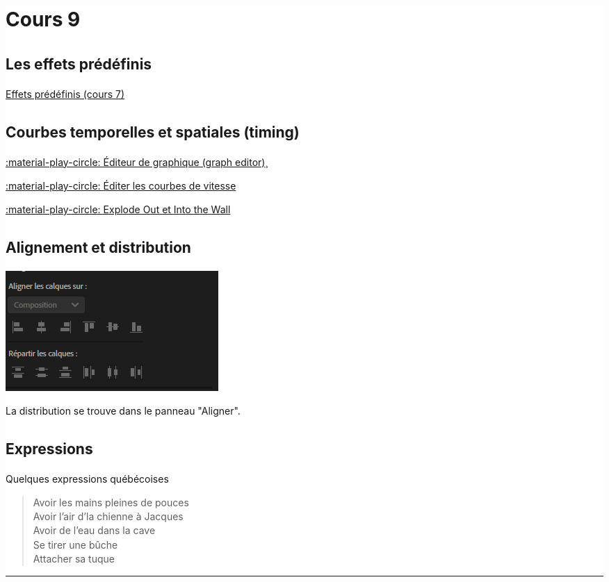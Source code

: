 # Cours 9

## Les effets prédéfinis
[Effets prédéfinis (cours 7)](https://tim-montmorency.com/compendium/582-214-animation2d-jf-mm/cours07.html#effets)

## Courbes temporelles et spatiales (timing)


[:material-play-circle: Éditeur de graphique (graph editor)](https://cmontmorency365-my.sharepoint.com/:v:/g/personal/mariem_ouellet_cmontmorency_qc_ca/EY0GAEKJYR9DsCPY7jjrF8cB4I1E5fM8Sm_FjQxlRsw9SQ?e=BgYJMZ&nav=eyJyZWZlcnJhbEluZm8iOnsicmVmZXJyYWxBcHAiOiJTdHJlYW1XZWJBcHAiLCJyZWZlcnJhbFZpZXciOiJTaGFyZURpYWxvZy1MaW5rIiwicmVmZXJyYWxBcHBQbGF0Zm9ybSI6IldlYiIsInJlZmVycmFsTW9kZSI6InZpZXcifX0%3D)¸

[:material-play-circle: Éditer les courbes de vitesse](https://cmontmorency365-my.sharepoint.com/:v:/g/personal/mariem_ouellet_cmontmorency_qc_ca/EctinuyOULZBnaicYDWPIZEBsTTw0CuinbDUXpMz3r9_ow?e=6G4P4B&nav=eyJyZWZlcnJhbEluZm8iOnsicmVmZXJyYWxBcHAiOiJTdHJlYW1XZWJBcHAiLCJyZWZlcnJhbFZpZXciOiJTaGFyZURpYWxvZy1MaW5rIiwicmVmZXJyYWxBcHBQbGF0Zm9ybSI6IldlYiIsInJlZmVycmFsTW9kZSI6InZpZXcifX0%3D)


[:material-play-circle: Explode Out et Into the Wall](https://cmontmorency365-my.sharepoint.com/:v:/g/personal/mariem_ouellet_cmontmorency_qc_ca/ESwLmiwfV1NMkiZj-d-TqOoBx2cbg8z3wrO_9QX6s6jqNg?e=HWXYdv&nav=eyJyZWZlcnJhbEluZm8iOnsicmVmZXJyYWxBcHAiOiJTdHJlYW1XZWJBcHAiLCJyZWZlcnJhbFZpZXciOiJTaGFyZURpYWxvZy1MaW5rIiwicmVmZXJyYWxBcHBQbGF0Zm9ybSI6IldlYiIsInJlZmVycmFsTW9kZSI6InZpZXcifX0%3D)




## Alignement et distribution

![](./assets/images/repartition.png)

La distribution se trouve dans le panneau "Aligner".



## Expressions

Quelques expressions québécoises

> Avoir les mains pleines de pouces<br>
> Avoir l’air d’la chienne à Jacques<br>
> Avoir de l’eau dans la cave<br>
> Se tirer une bûche<br>
> Attacher sa tuque

---